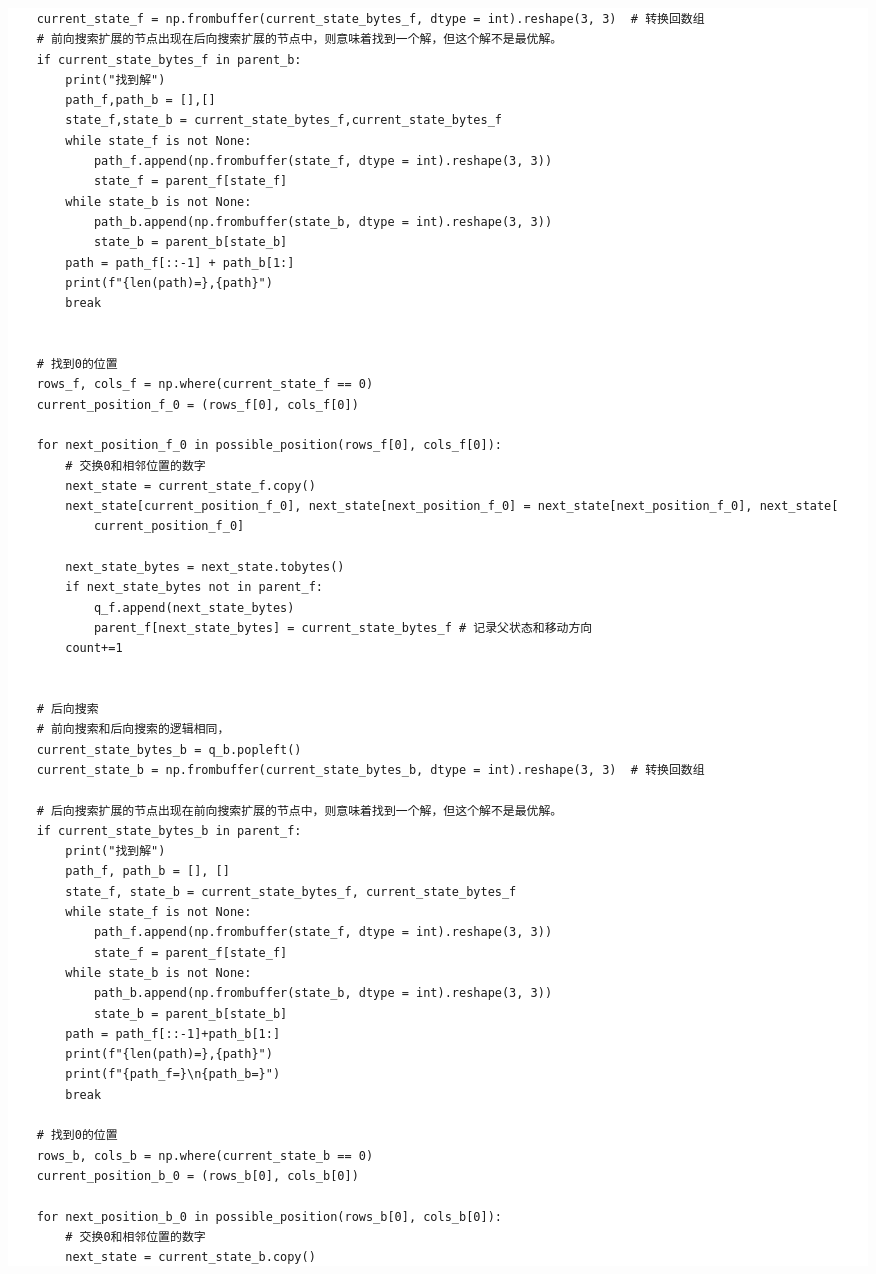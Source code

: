 ```
    current_state_f = np.frombuffer(current_state_bytes_f, dtype = int).reshape(3, 3)  # 转换回数组
    # 前向搜索扩展的节点出现在后向搜索扩展的节点中，则意味着找到一个解，但这个解不是最优解。
    if current_state_bytes_f in parent_b:
        print("找到解")
        path_f,path_b = [],[]
        state_f,state_b = current_state_bytes_f,current_state_bytes_f
        while state_f is not None:
            path_f.append(np.frombuffer(state_f, dtype = int).reshape(3, 3))
            state_f = parent_f[state_f]
        while state_b is not None:
            path_b.append(np.frombuffer(state_b, dtype = int).reshape(3, 3))
            state_b = parent_b[state_b]
        path = path_f[::-1] + path_b[1:]
        print(f"{len(path)=},{path}")
        break


    # 找到0的位置
    rows_f, cols_f = np.where(current_state_f == 0)
    current_position_f_0 = (rows_f[0], cols_f[0])

    for next_position_f_0 in possible_position(rows_f[0], cols_f[0]):
        # 交换0和相邻位置的数字
        next_state = current_state_f.copy()
        next_state[current_position_f_0], next_state[next_position_f_0] = next_state[next_position_f_0], next_state[
            current_position_f_0]

        next_state_bytes = next_state.tobytes()
        if next_state_bytes not in parent_f:
            q_f.append(next_state_bytes)
            parent_f[next_state_bytes] = current_state_bytes_f # 记录父状态和移动方向
        count+=1

    
    # 后向搜索
    # 前向搜索和后向搜索的逻辑相同，
    current_state_bytes_b = q_b.popleft()
    current_state_b = np.frombuffer(current_state_bytes_b, dtype = int).reshape(3, 3)  # 转换回数组

    # 后向搜索扩展的节点出现在前向搜索扩展的节点中，则意味着找到一个解，但这个解不是最优解。
    if current_state_bytes_b in parent_f:
        print("找到解")
        path_f, path_b = [], []
        state_f, state_b = current_state_bytes_f, current_state_bytes_f
        while state_f is not None:
            path_f.append(np.frombuffer(state_f, dtype = int).reshape(3, 3))
            state_f = parent_f[state_f]
        while state_b is not None:
            path_b.append(np.frombuffer(state_b, dtype = int).reshape(3, 3))
            state_b = parent_b[state_b]
        path = path_f[::-1]+path_b[1:]
        print(f"{len(path)=},{path}")
        print(f"{path_f=}\n{path_b=}")
        break

    # 找到0的位置
    rows_b, cols_b = np.where(current_state_b == 0)
    current_position_b_0 = (rows_b[0], cols_b[0])

    for next_position_b_0 in possible_position(rows_b[0], cols_b[0]):
        # 交换0和相邻位置的数字
        next_state = current_state_b.copy()
```